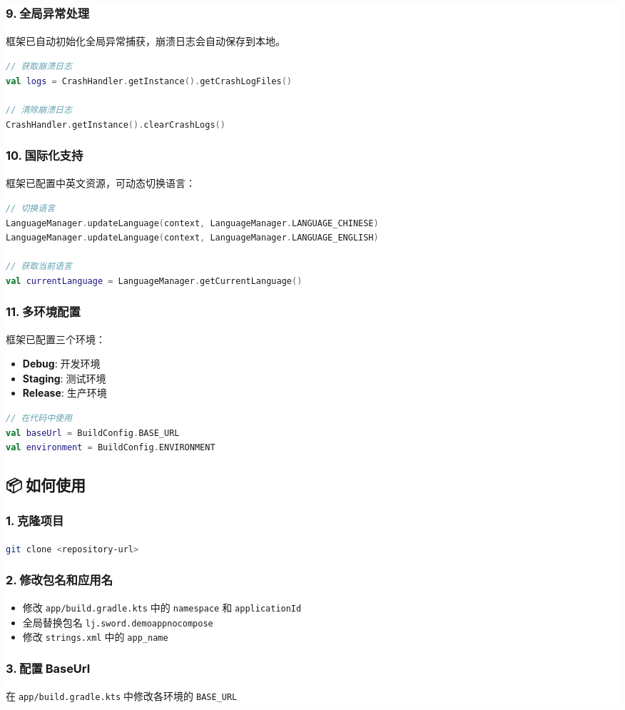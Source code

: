 ### 9. 全局异常处理

框架已自动初始化全局异常捕获，崩溃日志会自动保存到本地。

```kotlin
// 获取崩溃日志
val logs = CrashHandler.getInstance().getCrashLogFiles()

// 清除崩溃日志
CrashHandler.getInstance().clearCrashLogs()
```

### 10. 国际化支持

框架已配置中英文资源，可动态切换语言：

```kotlin
// 切换语言
LanguageManager.updateLanguage(context, LanguageManager.LANGUAGE_CHINESE)
LanguageManager.updateLanguage(context, LanguageManager.LANGUAGE_ENGLISH)

// 获取当前语言
val currentLanguage = LanguageManager.getCurrentLanguage()
```

### 11. 多环境配置

框架已配置三个环境：

- **Debug**: 开发环境
- **Staging**: 测试环境
- **Release**: 生产环境

```kotlin
// 在代码中使用
val baseUrl = BuildConfig.BASE_URL
val environment = BuildConfig.ENVIRONMENT
```

## 📦 如何使用

### 1. 克隆项目
```bash
git clone <repository-url>
```

### 2. 修改包名和应用名
- 修改 `app/build.gradle.kts` 中的 `namespace` 和 `applicationId`
- 全局替换包名 `lj.sword.demoappnocompose`
- 修改 `strings.xml` 中的 `app_name`

### 3. 配置 BaseUrl
在 `app/build.gradle.kts` 中修改各环境的 `BASE_URL`
